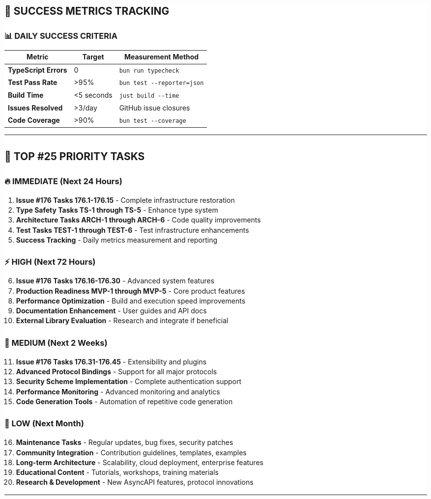 
## 🎯 **SUCCESS METRICS TRACKING**

### **📊 DAILY SUCCESS CRITERIA**

| Metric | Target | Measurement Method |
|---|---------|-----------------|
| **TypeScript Errors** | 0 | `bun run typecheck` |
| **Test Pass Rate** | >95% | `bun test --reporter=json` |
| **Build Time** | <5 seconds | `just build --time` |
| **Issues Resolved** | >3/day | GitHub issue closures |
| **Code Coverage** | >90% | `bun test --coverage` |

---

## 🎯 **TOP #25 PRIORITY TASKS**

### **🔥 IMMEDIATE (Next 24 Hours)**
1. **Issue #176 Tasks 176.1-176.15** - Complete infrastructure restoration
2. **Type Safety Tasks TS-1 through TS-5** - Enhance type system
3. **Architecture Tasks ARCH-1 through ARCH-6** - Code quality improvements
4. **Test Tasks TEST-1 through TEST-6** - Test infrastructure enhancements
5. **Success Tracking** - Daily metrics measurement and reporting

### **⚡ HIGH (Next 72 Hours)**
6. **Issue #176 Tasks 176.16-176.30** - Advanced system features
7. **Production Readiness MVP-1 through MVP-5** - Core product features
8. **Performance Optimization** - Build and execution speed improvements
9. **Documentation Enhancement** - User guides and API docs
10. **External Library Evaluation** - Research and integrate if beneficial

### **🎯 MEDIUM (Next 2 Weeks)**
11. **Issue #176 Tasks 176.31-176.45** - Extensibility and plugins
12. **Advanced Protocol Bindings** - Support for all major protocols
13. **Security Scheme Implementation** - Complete authentication support
14. **Performance Monitoring** - Advanced monitoring and analytics
15. **Code Generation Tools** - Automation of repetitive code generation

### **🔧 LOW (Next Month)**
16. **Maintenance Tasks** - Regular updates, bug fixes, security patches
17. **Community Integration** - Contribution guidelines, templates, examples
18. **Long-term Architecture** - Scalability, cloud deployment, enterprise features
19. **Educational Content** - Tutorials, workshops, training materials
20. **Research & Development** - New AsyncAPI features, protocol innovations

---
